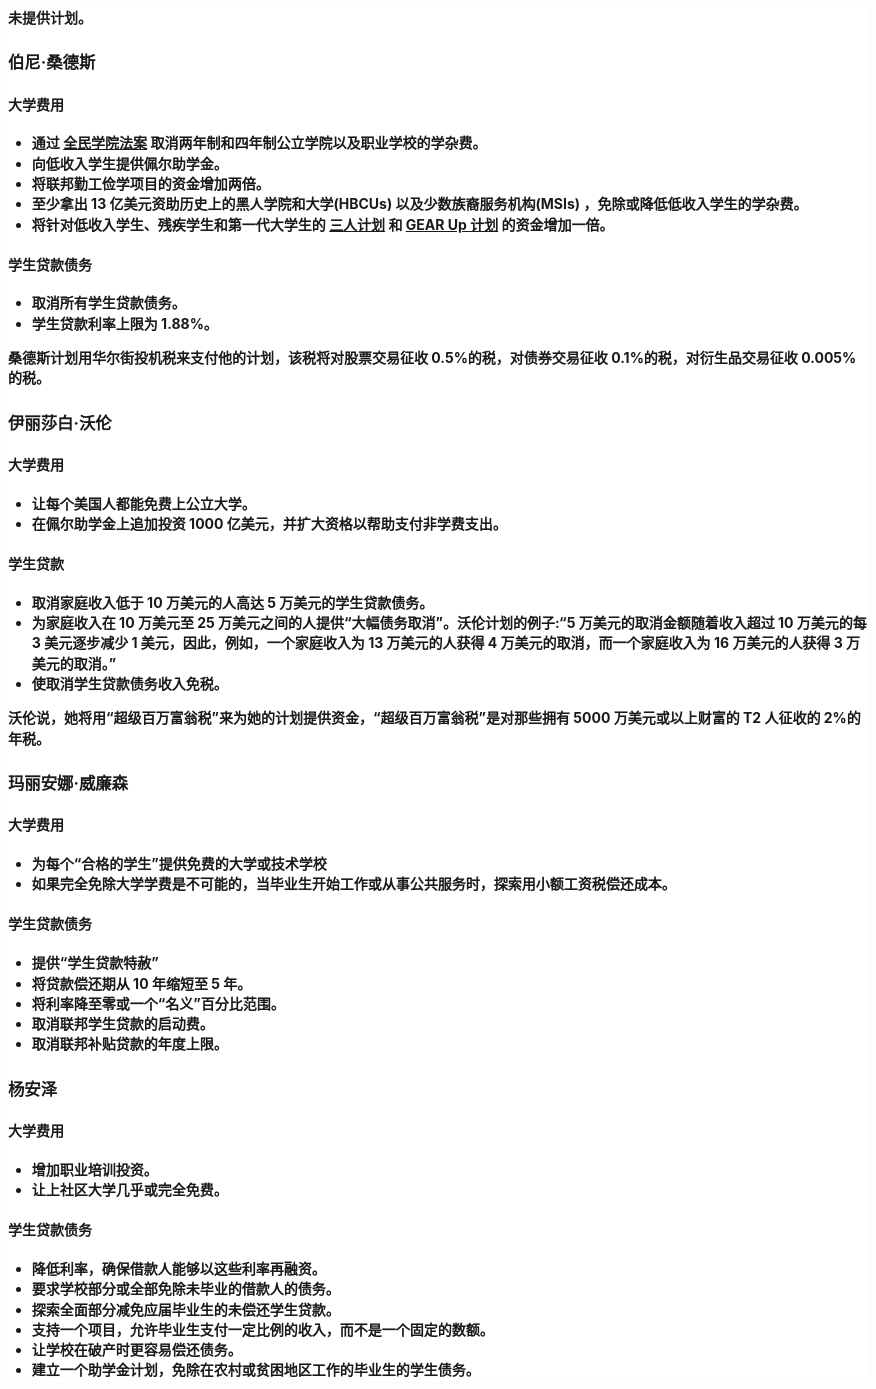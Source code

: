 **未提供计划。**

### **伯尼·桑德斯**

#### ****大学费用****

*   **通过 [全民学院法案](https://www.sanders.senate.gov/newsroom/press-releases/sanders-jayapal-and-omar-introduce-groundbreaking-bills-to-ensure-college-for-all-and-eliminate-all-student-debt) 取消两年制和四年制公立学院以及职业学校的学杂费。**
*   **向低收入学生提供佩尔助学金。**
*   **将联邦勤工俭学项目的资金增加两倍。**
*   **至少拿出 13 亿美元资助历史上的黑人学院和大学(HBCUs) 以及少数族裔服务机构(MSIs) ，免除或降低低收入学生的学杂费。**
*   **将针对低收入学生、残疾学生和第一代大学生的 [三人计划](https://www2.ed.gov/about/offices/list/ope/trio/index.html) 和 [GEAR Up 计划](https://www2.ed.gov/programs/gearup/index.html) 的资金增加一倍。**

#### ****学生贷款债务****

*   **取消所有学生贷款债务。**
*   **学生贷款利率上限为 1.88%。**

**桑德斯计划用华尔街投机税来支付他的计划，该税将对股票交易征收 0.5%的税，对债券交易征收 0.1%的税，对衍生品交易征收 0.005%的税。**

### **伊丽莎白·沃伦**

#### ****大学费用****

*   **让每个美国人都能免费上公立大学。**
*   **在佩尔助学金上追加投资 1000 亿美元，并扩大资格以帮助支付非学费支出。**

#### ****学生贷款****

*   **取消家庭收入低于 10 万美元的人高达 5 万美元的学生贷款债务。**
*   **为家庭收入在 10 万美元至 25 万美元之间的人提供“大幅债务取消”。沃伦计划的例子:“5 万美元的取消金额随着收入超过 10 万美元的每 3 美元逐步减少 1 美元，因此，例如，一个家庭收入为 13 万美元的人获得 4 万美元的取消，而一个家庭收入为 16 万美元的人获得 3 万美元的取消。”**
*   **使取消学生贷款债务收入免税。**

**沃伦说，她将用“超级百万富翁税”来为她的计划提供资金，“超级百万富翁税”是对那些拥有 5000 万美元或以上财富的 T2 人征收的 2%的年税。**

### **玛丽安娜·威廉森**

#### ****大学费用****

*   **为每个“合格的学生”提供免费的大学或技术学校**
*   **如果完全免除大学学费是不可能的，当毕业生开始工作或从事公共服务时，探索用小额工资税偿还成本。**

#### ****学生贷款债务****

*   **提供“学生贷款特赦”**
*   **将贷款偿还期从 10 年缩短至 5 年。**
*   **将利率降至零或一个“名义”百分比范围。**
*   **取消联邦学生贷款的启动费。**
*   **取消联邦补贴贷款的年度上限。**

### **杨安泽**

#### ****大学费用****

*   **增加职业培训投资。**
*   **让上社区大学几乎或完全免费。**

#### ****学生贷款债务****

*   **降低利率，确保借款人能够以这些利率再融资。**
*   **要求学校部分或全部免除未毕业的借款人的债务。**
*   **探索全面部分减免应届毕业生的未偿还学生贷款。**
*   **支持一个项目，允许毕业生支付一定比例的收入，而不是一个固定的数额。**
*   **让学校在破产时更容易偿还债务。**
*   **建立一个助学金计划，免除在农村或贫困地区工作的毕业生的学生债务。**